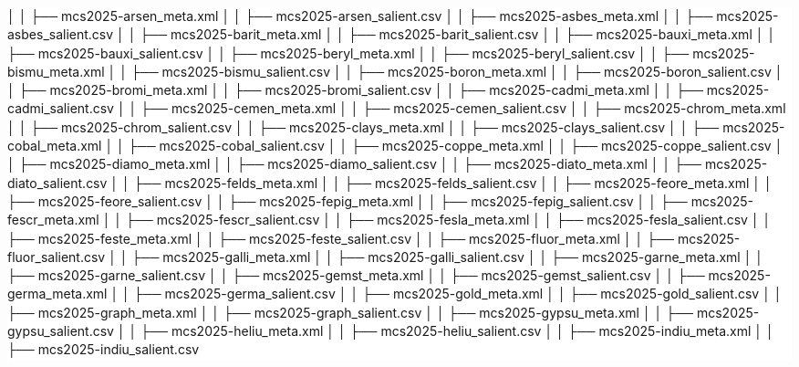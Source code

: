 │   │   ├── mcs2025-arsen_meta.xml
│   │   ├── mcs2025-arsen_salient.csv
│   │   ├── mcs2025-asbes_meta.xml
│   │   ├── mcs2025-asbes_salient.csv
│   │   ├── mcs2025-barit_meta.xml
│   │   ├── mcs2025-barit_salient.csv
│   │   ├── mcs2025-bauxi_meta.xml
│   │   ├── mcs2025-bauxi_salient.csv
│   │   ├── mcs2025-beryl_meta.xml
│   │   ├── mcs2025-beryl_salient.csv
│   │   ├── mcs2025-bismu_meta.xml
│   │   ├── mcs2025-bismu_salient.csv
│   │   ├── mcs2025-boron_meta.xml
│   │   ├── mcs2025-boron_salient.csv
│   │   ├── mcs2025-bromi_meta.xml
│   │   ├── mcs2025-bromi_salient.csv
│   │   ├── mcs2025-cadmi_meta.xml
│   │   ├── mcs2025-cadmi_salient.csv
│   │   ├── mcs2025-cemen_meta.xml
│   │   ├── mcs2025-cemen_salient.csv
│   │   ├── mcs2025-chrom_meta.xml
│   │   ├── mcs2025-chrom_salient.csv
│   │   ├── mcs2025-clays_meta.xml
│   │   ├── mcs2025-clays_salient.csv
│   │   ├── mcs2025-cobal_meta.xml
│   │   ├── mcs2025-cobal_salient.csv
│   │   ├── mcs2025-coppe_meta.xml
│   │   ├── mcs2025-coppe_salient.csv
│   │   ├── mcs2025-diamo_meta.xml
│   │   ├── mcs2025-diamo_salient.csv
│   │   ├── mcs2025-diato_meta.xml
│   │   ├── mcs2025-diato_salient.csv
│   │   ├── mcs2025-felds_meta.xml
│   │   ├── mcs2025-felds_salient.csv
│   │   ├── mcs2025-feore_meta.xml
│   │   ├── mcs2025-feore_salient.csv
│   │   ├── mcs2025-fepig_meta.xml
│   │   ├── mcs2025-fepig_salient.csv
│   │   ├── mcs2025-fescr_meta.xml
│   │   ├── mcs2025-fescr_salient.csv
│   │   ├── mcs2025-fesla_meta.xml
│   │   ├── mcs2025-fesla_salient.csv
│   │   ├── mcs2025-feste_meta.xml
│   │   ├── mcs2025-feste_salient.csv
│   │   ├── mcs2025-fluor_meta.xml
│   │   ├── mcs2025-fluor_salient.csv
│   │   ├── mcs2025-galli_meta.xml
│   │   ├── mcs2025-galli_salient.csv
│   │   ├── mcs2025-garne_meta.xml
│   │   ├── mcs2025-garne_salient.csv
│   │   ├── mcs2025-gemst_meta.xml
│   │   ├── mcs2025-gemst_salient.csv
│   │   ├── mcs2025-germa_meta.xml
│   │   ├── mcs2025-germa_salient.csv
│   │   ├── mcs2025-gold_meta.xml
│   │   ├── mcs2025-gold_salient.csv
│   │   ├── mcs2025-graph_meta.xml
│   │   ├── mcs2025-graph_salient.csv
│   │   ├── mcs2025-gypsu_meta.xml
│   │   ├── mcs2025-gypsu_salient.csv
│   │   ├── mcs2025-heliu_meta.xml
│   │   ├── mcs2025-heliu_salient.csv
│   │   ├── mcs2025-indiu_meta.xml
│   │   ├── mcs2025-indiu_salient.csv